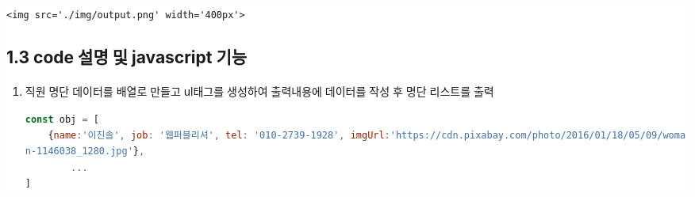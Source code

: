     <img src='./img/output.png' width='400px'>
## 1.3 code 설명 및 javascript 기능 
 1. 직원 명단 데이터를 배열로 만들고 ul태그를 생성하여 출력내용에 데이터를 작성 후 명단 리스트를 출력
    ```javascript
    const obj = [
        {name:'이진솔', job: '웹퍼블리셔', tel: '010-2739-1928', imgUrl:'https://cdn.pixabay.com/photo/2016/01/18/05/09/woman-1146038_1280.jpg'},
            ...
    ]
    ```
    ```javascript
